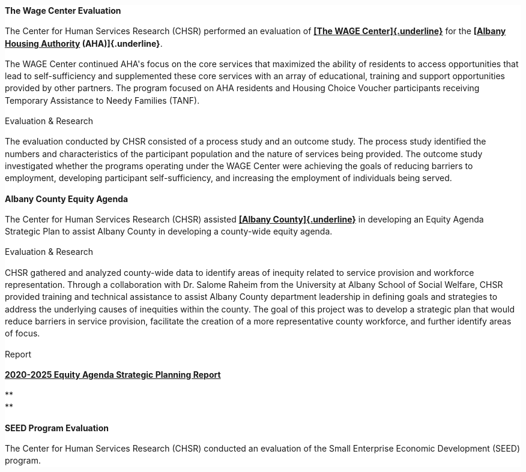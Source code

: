 **The Wage Center Evaluation**

The Center for Human Services Research (CHSR) performed an evaluation of
[**[The WAGE Center]{.underline}**](http://www.albanyhousing.org/) for
the **[[Albany Housing Authority](http://www.albanyhousing.org/)
(AHA)]{.underline}**.

The WAGE Center continued AHA's focus on the core services that
maximized the ability of residents to access opportunities that lead to
self-sufficiency and supplemented these core services with an array of
educational, training and support opportunities provided by other
partners. The program focused on AHA residents and Housing Choice
Voucher participants receiving Temporary Assistance to Needy Families
(TANF).

Evaluation & Research

The evaluation conducted by CHSR consisted of a process study and an
outcome study. The process study identified the numbers and
characteristics of the participant population and the nature of services
being provided. The outcome study investigated whether the programs
operating under the WAGE Center were achieving the goals of reducing
barriers to employment, developing participant self-sufficiency, and
increasing the employment of individuals being served.

**Albany County Equity Agenda**

The Center for Human Services Research (CHSR) assisted [**[Albany
County]{.underline}**](http://www.albanycounty.com/) in developing an
Equity Agenda Strategic Plan to assist Albany County in developing a
county-wide equity agenda.

Evaluation & Research

CHSR gathered and analyzed county-wide data to identify areas of
inequity related to service provision and workforce representation.
Through a collaboration with Dr. Salome Raheim from the University at
Albany School of Social Welfare, CHSR provided training and technical
assistance to assist Albany County department leadership in defining
goals and strategies to address the underlying causes of inequities
within the county. The goal of this project was to develop a strategic
plan that would reduce barriers in service provision, facilitate the
creation of a more representative county workforce, and further identify
areas of focus.

Report

[**2020-2025 Equity Agenda Strategic Planning
Report**](https://www.albany.edu/chsr/reports/Albany%20County%20Equity%20Agenda%202019_Strategic%20Planning%20Full%20Report_Final.pdf)

**\
**

**SEED Program Evaluation**

The Center for Human Services Research (CHSR) conducted an evaluation of
the Small Enterprise Economic Development (SEED) program.
